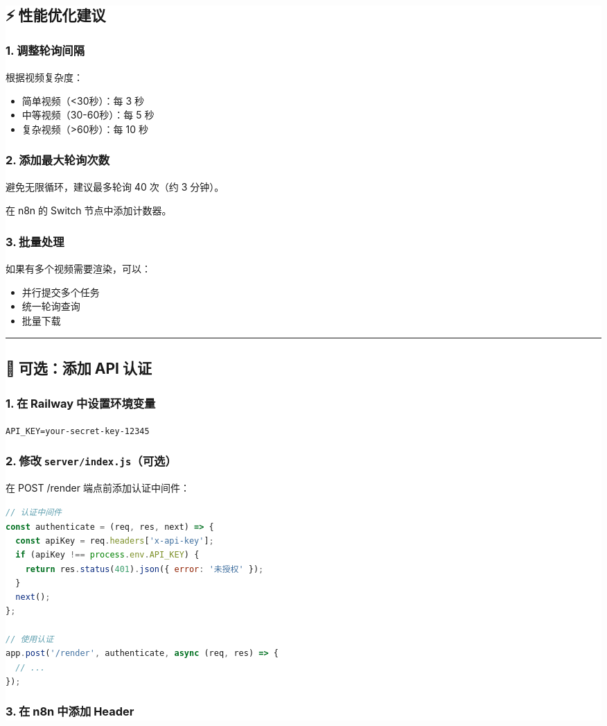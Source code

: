 ## ⚡ 性能优化建议

### 1. 调整轮询间隔

根据视频复杂度：
- 简单视频（<30秒）：每 3 秒
- 中等视频（30-60秒）：每 5 秒
- 复杂视频（>60秒）：每 10 秒

### 2. 添加最大轮询次数

避免无限循环，建议最多轮询 40 次（约 3 分钟）。

在 n8n 的 Switch 节点中添加计数器。

### 3. 批量处理

如果有多个视频需要渲染，可以：
- 并行提交多个任务
- 统一轮询查询
- 批量下载

---

## 🔐 可选：添加 API 认证

### 1. 在 Railway 中设置环境变量

```
API_KEY=your-secret-key-12345
```

### 2. 修改 `server/index.js`（可选）

在 POST /render 端点前添加认证中间件：

```javascript
// 认证中间件
const authenticate = (req, res, next) => {
  const apiKey = req.headers['x-api-key'];
  if (apiKey !== process.env.API_KEY) {
    return res.status(401).json({ error: '未授权' });
  }
  next();
};

// 使用认证
app.post('/render', authenticate, async (req, res) => {
  // ...
});
```

### 3. 在 n8n 中添加 Header

